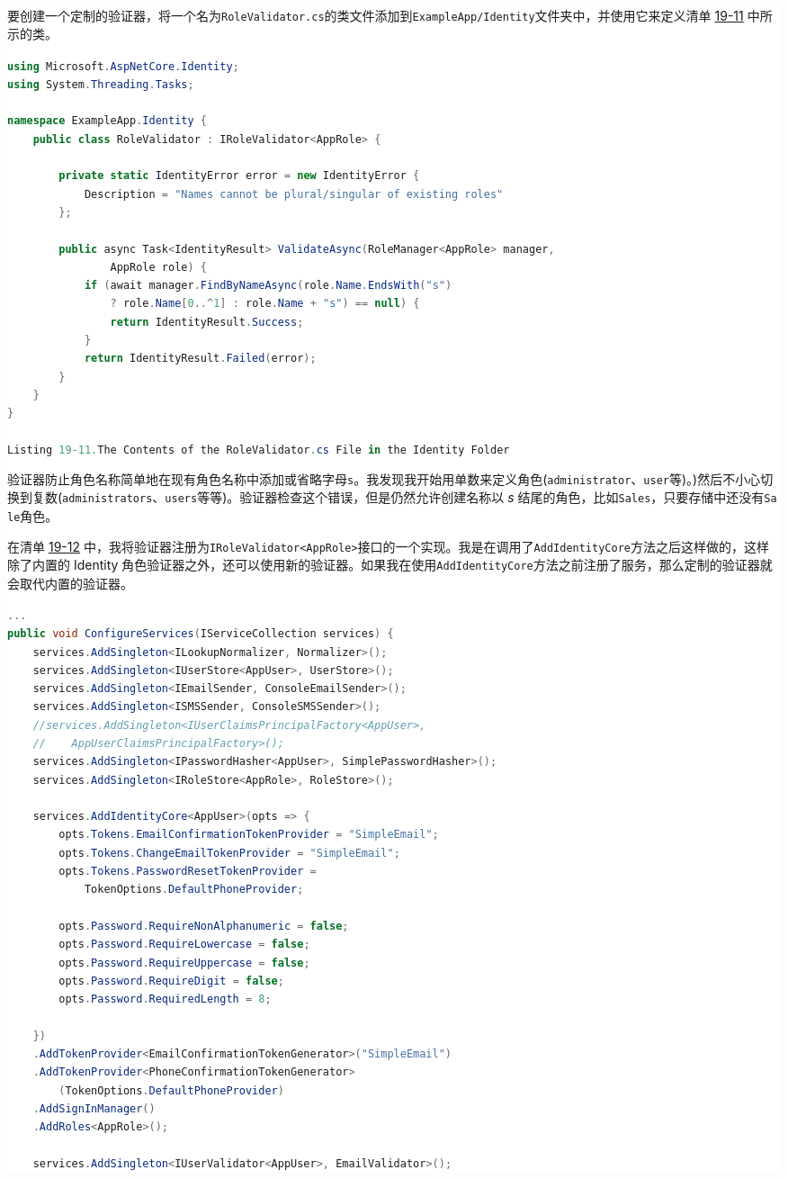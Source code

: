 要创建一个定制的验证器，将一个名为`RoleValidator.cs`的类文件添加到`ExampleApp/Identity`文件夹中，并使用它来定义清单 [19-11](#PC11) 中所示的类。

```cs
using Microsoft.AspNetCore.Identity;
using System.Threading.Tasks;

namespace ExampleApp.Identity {
    public class RoleValidator : IRoleValidator<AppRole> {

        private static IdentityError error = new IdentityError {
            Description = "Names cannot be plural/singular of existing roles"
        };

        public async Task<IdentityResult> ValidateAsync(RoleManager<AppRole> manager,
                AppRole role) {
            if (await manager.FindByNameAsync(role.Name.EndsWith("s")
                ? role.Name[0..^1] : role.Name + "s") == null) {
                return IdentityResult.Success;
            }
            return IdentityResult.Failed(error);
        }
    }
}

Listing 19-11.The Contents of the RoleValidator.cs File in the Identity Folder

```

验证器防止角色名称简单地在现有角色名称中添加或省略字母`s`。我发现我开始用单数来定义角色(`administrator`、`user`等)。)然后不小心切换到复数(`administrators`、`users`等等)。验证器检查这个错误，但是仍然允许创建名称以 *s* 结尾的角色，比如`Sales`，只要存储中还没有`Sale`角色。

在清单 [19-12](#PC12) 中，我将验证器注册为`IRoleValidator<AppRole>`接口的一个实现。我是在调用了`AddIdentityCore`方法之后这样做的，这样除了内置的 Identity 角色验证器之外，还可以使用新的验证器。如果我在使用`AddIdentityCore`方法之前注册了服务，那么定制的验证器就会取代内置的验证器。

```cs
...
public void ConfigureServices(IServiceCollection services) {
    services.AddSingleton<ILookupNormalizer, Normalizer>();
    services.AddSingleton<IUserStore<AppUser>, UserStore>();
    services.AddSingleton<IEmailSender, ConsoleEmailSender>();
    services.AddSingleton<ISMSSender, ConsoleSMSSender>();
    //services.AddSingleton<IUserClaimsPrincipalFactory<AppUser>,
    //    AppUserClaimsPrincipalFactory>();
    services.AddSingleton<IPasswordHasher<AppUser>, SimplePasswordHasher>();
    services.AddSingleton<IRoleStore<AppRole>, RoleStore>();

    services.AddIdentityCore<AppUser>(opts => {
        opts.Tokens.EmailConfirmationTokenProvider = "SimpleEmail";
        opts.Tokens.ChangeEmailTokenProvider = "SimpleEmail";
        opts.Tokens.PasswordResetTokenProvider =
            TokenOptions.DefaultPhoneProvider;

        opts.Password.RequireNonAlphanumeric = false;
        opts.Password.RequireLowercase = false;
        opts.Password.RequireUppercase = false;
        opts.Password.RequireDigit = false;
        opts.Password.RequiredLength = 8;

    })
    .AddTokenProvider<EmailConfirmationTokenGenerator>("SimpleEmail")
    .AddTokenProvider<PhoneConfirmationTokenGenerator>
        (TokenOptions.DefaultPhoneProvider)
    .AddSignInManager()
    .AddRoles<AppRole>();

    services.AddSingleton<IUserValidator<AppUser>, EmailValidator>();
```
